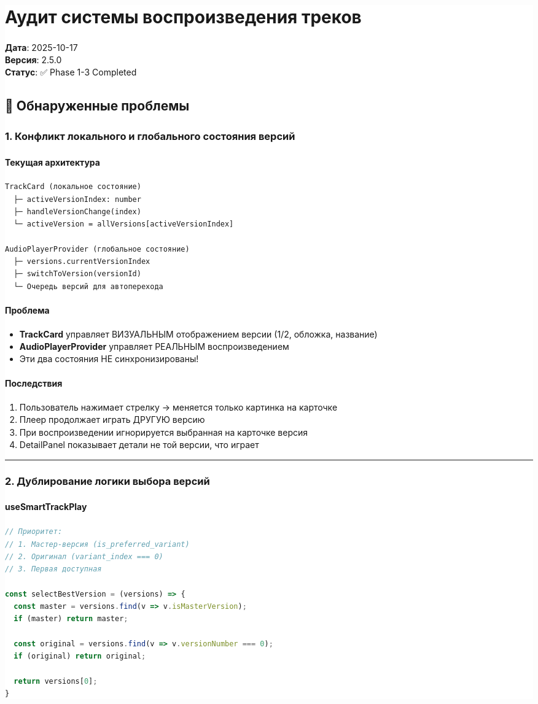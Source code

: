 # Аудит системы воспроизведения треков

**Дата**: 2025-10-17  
**Версия**: 2.5.0  
**Статус**: ✅ Phase 1-3 Completed

## 🎯 Обнаруженные проблемы

### 1. Конфликт локального и глобального состояния версий

#### Текущая архитектура
```
TrackCard (локальное состояние)
  ├─ activeVersionIndex: number
  ├─ handleVersionChange(index)
  └─ activeVersion = allVersions[activeVersionIndex]

AudioPlayerProvider (глобальное состояние)
  ├─ versions.currentVersionIndex
  ├─ switchToVersion(versionId)
  └─ Очередь версий для автоперехода
```

#### Проблема
- **TrackCard** управляет ВИЗУАЛЬНЫМ отображением версии (1/2, обложка, название)
- **AudioPlayerProvider** управляет РЕАЛЬНЫМ воспроизведением
- Эти два состояния НЕ синхронизированы!

#### Последствия
1. Пользователь нажимает стрелку → меняется только картинка на карточке
2. Плеер продолжает играть ДРУГУЮ версию
3. При воспроизведении игнорируется выбранная на карточке версия
4. DetailPanel показывает детали не той версии, что играет

---

### 2. Дублирование логики выбора версий

#### useSmartTrackPlay
```typescript
// Приоритет:
// 1. Мастер-версия (is_preferred_variant)
// 2. Оригинал (variant_index === 0)
// 3. Первая доступная

const selectBestVersion = (versions) => {
  const master = versions.find(v => v.isMasterVersion);
  if (master) return master;
  
  const original = versions.find(v => v.versionNumber === 0);
  if (original) return original;
  
  return versions[0];
}
```
